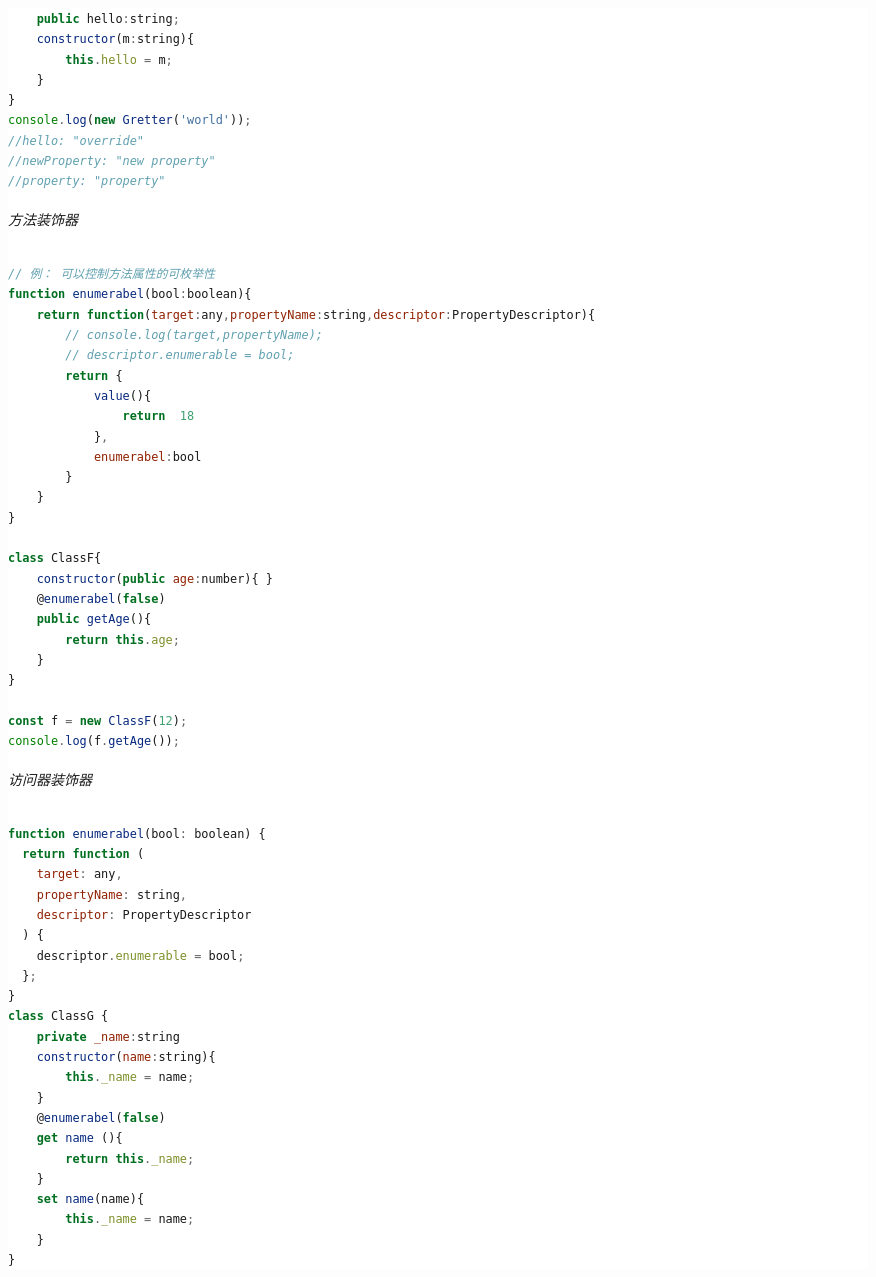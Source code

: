 ```javascript
    public hello:string;
    constructor(m:string){
        this.hello = m;
    }
}
console.log(new Gretter('world'));
//hello: "override"
//newProperty: "new property"
//property: "property"
```

###### 方法装饰器

```javascript
// 例： 可以控制方法属性的可枚举性
function enumerabel(bool:boolean){
    return function(target:any,propertyName:string,descriptor:PropertyDescriptor){
        // console.log(target,propertyName);
        // descriptor.enumerable = bool;
        return {
            value(){
                return  18
            },
            enumerabel:bool
        }
    }
}

class ClassF{
    constructor(public age:number){ }
    @enumerabel(false)
    public getAge(){
        return this.age;
    }
}

const f = new ClassF(12);
console.log(f.getAge());
```

###### 访问器装饰器

```javascript
function enumerabel(bool: boolean) {
  return function (
    target: any,
    propertyName: string,
    descriptor: PropertyDescriptor
  ) {
    descriptor.enumerable = bool;
  };
}
class ClassG {
    private _name:string
    constructor(name:string){
        this._name = name;
    }
    @enumerabel(false)
    get name (){
        return this._name;
    }
    set name(name){
        this._name = name;
    }
}
```
